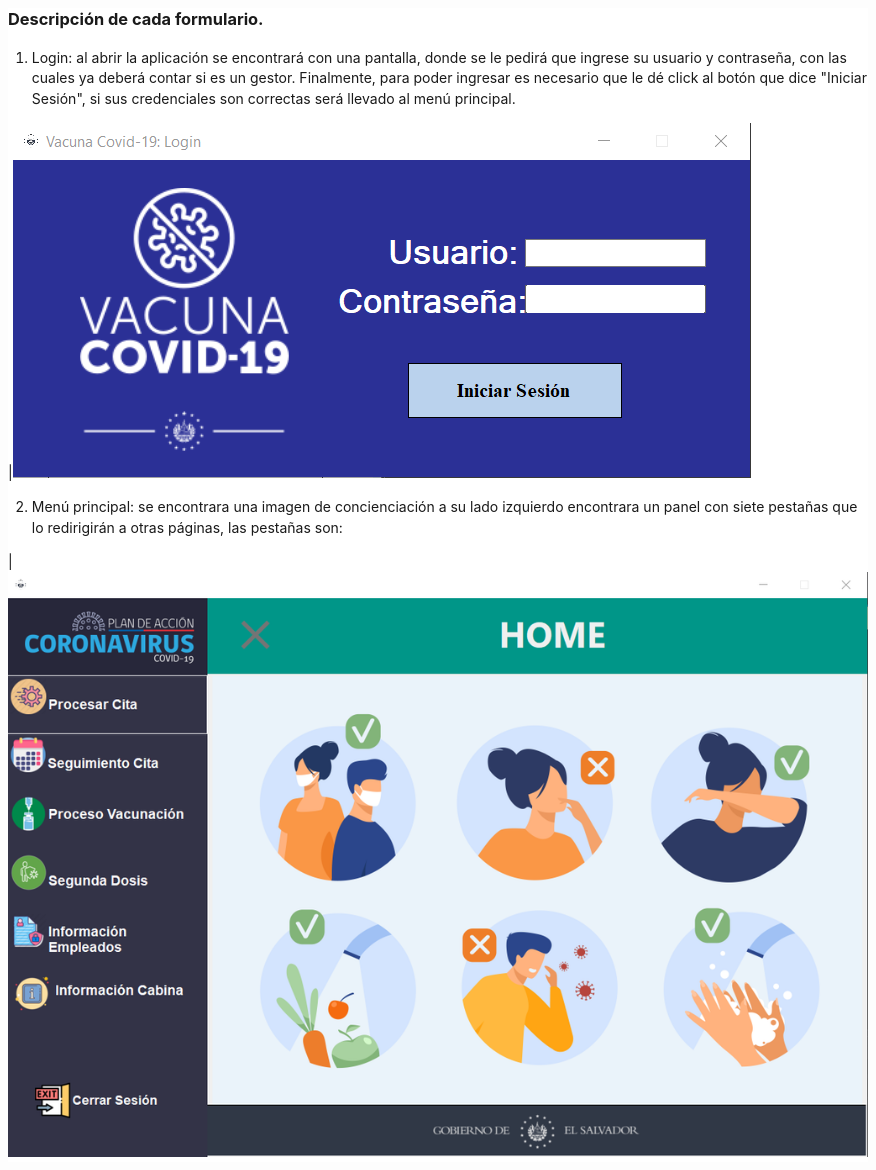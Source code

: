 
### Descripción de cada formulario.

1. Login: al abrir la aplicación se encontrará con una pantalla, donde se le pedirá que ingrese su usuario y contraseña, con las cuales ya deberá contar si es un gestor. Finalmente, para poder ingresar es necesario que le dé click al botón que dice "Iniciar Sesión", si sus credenciales son correctas será llevado al menú principal.


|!["Página Login: solicita usuario y contraseña "](/POO/Documentacion%20Oficial/Manual%20de%20Usuario/Imagenes%20de%20Formularios%20y%20Cuadros%20de%20dialogo/Login.png)
   
   
   
2. Menú principal: se encontrara una imagen de concienciación a su lado izquierdo encontrara un panel con siete pestañas que lo redirigirán a otras páginas, las pestañas son:

|!["Página Menú principal: se muestra una imagen de concientización y un panel para cambiar de pantalla."](/POO/Documentacion%20Oficial/Manual%20de%20Usuario/Imagenes%20de%20Formularios%20y%20Cuadros%20de%20dialogo/MainMenu.png)
